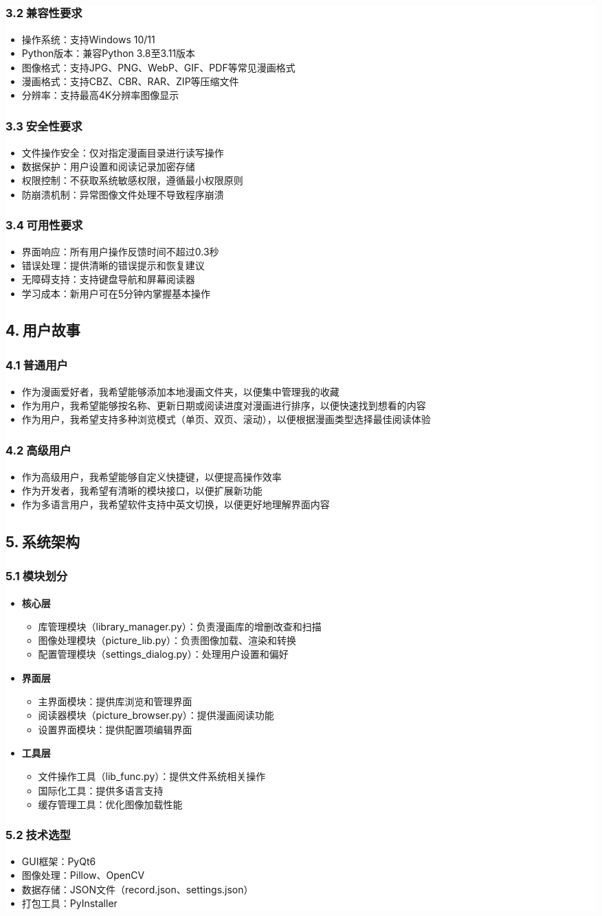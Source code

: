 ### 3.2 兼容性要求
- 操作系统：支持Windows 10/11
- Python版本：兼容Python 3.8至3.11版本
- 图像格式：支持JPG、PNG、WebP、GIF、PDF等常见漫画格式
- 漫画格式：支持CBZ、CBR、RAR、ZIP等压缩文件
- 分辨率：支持最高4K分辨率图像显示

### 3.3 安全性要求
- 文件操作安全：仅对指定漫画目录进行读写操作
- 数据保护：用户设置和阅读记录加密存储
- 权限控制：不获取系统敏感权限，遵循最小权限原则
- 防崩溃机制：异常图像文件处理不导致程序崩溃

### 3.4 可用性要求
- 界面响应：所有用户操作反馈时间不超过0.3秒
- 错误处理：提供清晰的错误提示和恢复建议
- 无障碍支持：支持键盘导航和屏幕阅读器
- 学习成本：新用户可在5分钟内掌握基本操作

## 4. 用户故事
### 4.1 普通用户
- 作为漫画爱好者，我希望能够添加本地漫画文件夹，以便集中管理我的收藏
- 作为用户，我希望能够按名称、更新日期或阅读进度对漫画进行排序，以便快速找到想看的内容
- 作为用户，我希望支持多种浏览模式（单页、双页、滚动），以便根据漫画类型选择最佳阅读体验

### 4.2 高级用户
- 作为高级用户，我希望能够自定义快捷键，以便提高操作效率
- 作为开发者，我希望有清晰的模块接口，以便扩展新功能
- 作为多语言用户，我希望软件支持中英文切换，以便更好地理解界面内容

## 5. 系统架构
### 5.1 模块划分
- **核心层**
  - 库管理模块（library_manager.py）：负责漫画库的增删改查和扫描
  - 图像处理模块（picture_lib.py）：负责图像加载、渲染和转换
  - 配置管理模块（settings_dialog.py）：处理用户设置和偏好

- **界面层**
  - 主界面模块：提供库浏览和管理界面
  - 阅读器模块（picture_browser.py）：提供漫画阅读功能
  - 设置界面模块：提供配置项编辑界面

- **工具层**
  - 文件操作工具（lib_func.py）：提供文件系统相关操作
  - 国际化工具：提供多语言支持
  - 缓存管理工具：优化图像加载性能

### 5.2 技术选型
- GUI框架：PyQt6
- 图像处理：Pillow、OpenCV
- 数据存储：JSON文件（record.json、settings.json）
- 打包工具：PyInstaller
